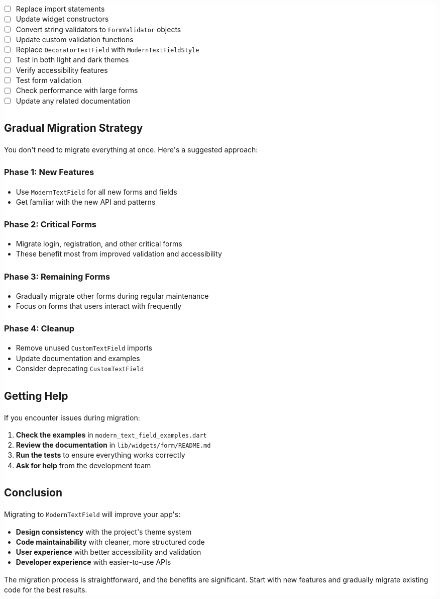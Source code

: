 - [ ] Replace import statements
- [ ] Update widget constructors
- [ ] Convert string validators to `FormValidator` objects
- [ ] Update custom validation functions
- [ ] Replace `DecoratorTextField` with `ModernTextFieldStyle`
- [ ] Test in both light and dark themes
- [ ] Verify accessibility features
- [ ] Test form validation
- [ ] Check performance with large forms
- [ ] Update any related documentation

## Gradual Migration Strategy

You don't need to migrate everything at once. Here's a suggested approach:

### Phase 1: New Features
- Use `ModernTextField` for all new forms and fields
- Get familiar with the new API and patterns

### Phase 2: Critical Forms
- Migrate login, registration, and other critical forms
- These benefit most from improved validation and accessibility

### Phase 3: Remaining Forms
- Gradually migrate other forms during regular maintenance
- Focus on forms that users interact with frequently

### Phase 4: Cleanup
- Remove unused `CustomTextField` imports
- Update documentation and examples
- Consider deprecating `CustomTextField`

## Getting Help

If you encounter issues during migration:

1. **Check the examples** in `modern_text_field_examples.dart`
2. **Review the documentation** in `lib/widgets/form/README.md`
3. **Run the tests** to ensure everything works correctly
4. **Ask for help** from the development team

## Conclusion

Migrating to `ModernTextField` will improve your app's:
- **Design consistency** with the project's theme system
- **Code maintainability** with cleaner, more structured code
- **User experience** with better accessibility and validation
- **Developer experience** with easier-to-use APIs

The migration process is straightforward, and the benefits are significant. Start with new features and gradually migrate existing code for the best results.